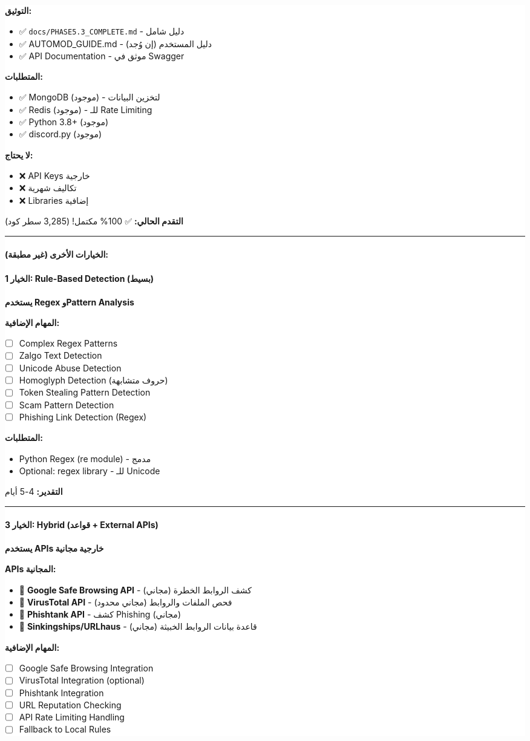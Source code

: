**التوثيق:**
- ✅ `docs/PHASE5.3_COMPLETE.md` - دليل شامل
- ✅ AUTOMOD_GUIDE.md - دليل المستخدم (إن وُجد)
- ✅ API Documentation - موثق في Swagger

**المتطلبات:**
- ✅ MongoDB (موجود) - لتخزين البيانات
- ✅ Redis (موجود) - للـ Rate Limiting
- ✅ Python 3.8+ (موجود)
- ✅ discord.py (موجود)

**لا يحتاج:**
- ❌ API Keys خارجية
- ❌ تكاليف شهرية
- ❌ Libraries إضافية

**التقدم الحالي:** ✅ 100% مكتمل! (3,285 سطر كود)

---

#### الخيارات الأخرى (غير مطبقة):

#### الخيار 1: Rule-Based Detection (بسيط)
**يستخدم Regex وPattern Analysis**

**المهام الإضافية:**
- [ ] Complex Regex Patterns
- [ ] Zalgo Text Detection
- [ ] Unicode Abuse Detection
- [ ] Homoglyph Detection (حروف متشابهة)
- [ ] Token Stealing Pattern Detection
- [ ] Scam Pattern Detection
- [ ] Phishing Link Detection (Regex)

**المتطلبات:**
- Python Regex (re module) - مدمج
- Optional: regex library - للـ Unicode

**التقدير:** 4-5 أيام

---

#### الخيار 3: Hybrid (قواعد + External APIs)
**يستخدم APIs خارجية مجانية**

**APIs المجانية:**
- 🔗 **Google Safe Browsing API** - كشف الروابط الخطرة (مجاني)
- 🔗 **VirusTotal API** - فحص الملفات والروابط (مجاني محدود)
- 🔗 **Phishtank API** - كشف Phishing (مجاني)
- 🔗 **Sinkingships/URLhaus** - قاعدة بيانات الروابط الخبيثة (مجاني)

**المهام الإضافية:**
- [ ] Google Safe Browsing Integration
- [ ] VirusTotal Integration (optional)
- [ ] Phishtank Integration
- [ ] URL Reputation Checking
- [ ] API Rate Limiting Handling
- [ ] Fallback to Local Rules
